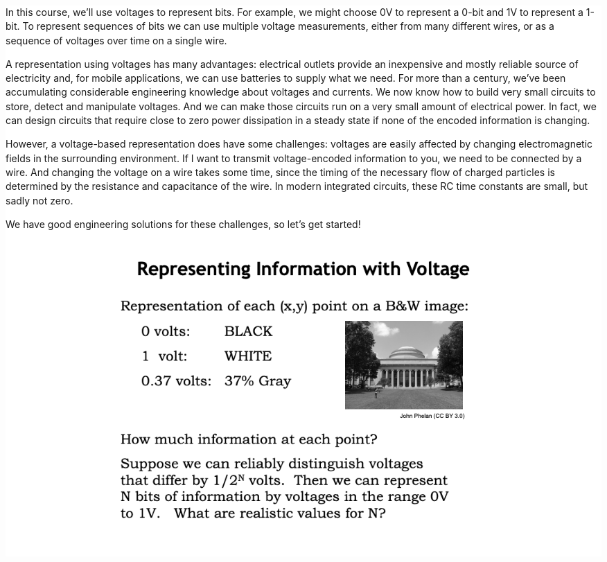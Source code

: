 <p>In this course, we&#700;ll use voltages to represent bits.  For
example, we might choose 0V to represent a 0-bit and 1V to represent a
1-bit.  To represent sequences of bits we can use multiple voltage
measurements, either from many different wires, or as a sequence of
voltages over time on a single wire.</p>

<p>A representation using voltages has many advantages: electrical
outlets provide an inexpensive and mostly reliable source of
electricity and, for mobile applications, we can use batteries to
supply what we need.  For more than a century, we&#700;ve been
accumulating considerable engineering knowledge about voltages and
currents.  We now know how to build very small circuits to store,
detect and manipulate voltages.  And we can make those circuits run on
a very small amount of electrical power.  In fact, we can design
circuits that require close to zero power dissipation in a steady
state if none of the encoded information is changing.</p>

<p>However, a voltage-based representation does have some challenges:
voltages are easily affected by changing electromagnetic fields in the
surrounding environment.  If I want to transmit voltage-encoded
information to you, we need to be connected by a wire.  And changing
the voltage on a wire takes some time, since the timing of the
necessary flow of charged particles is determined by the resistance
and capacitance of the wire.  In modern integrated circuits, these RC
time constants are small, but sadly not zero.</p>

<p>We have good engineering solutions for these challenges, so
let&#700;s get started!</p>

<p align="center"><img style="height:450px;" src="lecture_slides/digital/Slide4.png"/></p>
